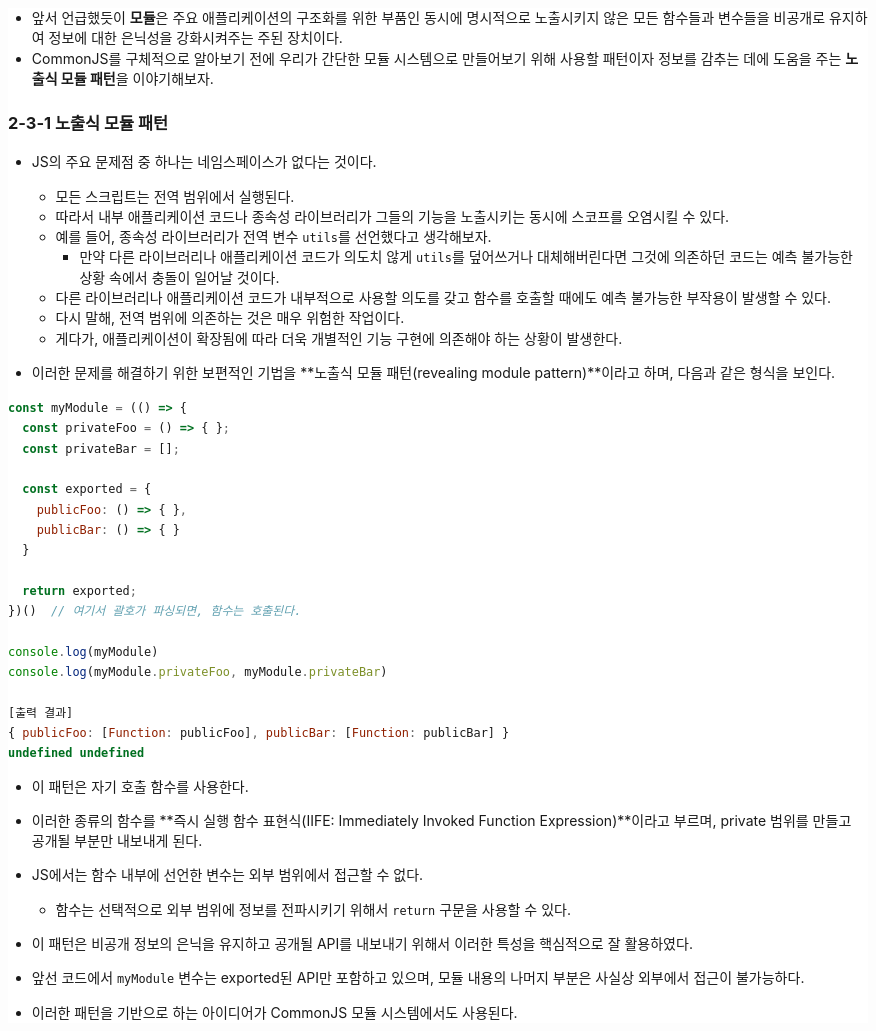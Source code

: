 - 앞서 언급했듯이 **모듈**은 주요 애플리케이션의 구조화를 위한 부품인 동시에 명시적으로 노출시키지 않은 모든 함수들과 변수들을 비공개로 유지하여 정보에 대한 은닉성을 강화시켜주는 주된 장치이다.
- CommonJS를 구체적으로 알아보기 전에 우리가 간단한 모듈 시스템으로 만들어보기 위해 사용할 패턴이자 정보를 감추는 데에 도움을 주는 **노출식 모듈 패턴**을 이야기해보자.



### 2-3-1 노출식 모듈 패턴

- JS의 주요 문제점 중 하나는 네임스페이스가 없다는 것이다.
  - 모든 스크립트는 전역 범위에서 실행된다.
  - 따라서 내부 애플리케이션 코드나 종속성 라이브러리가 그들의 기능을 노출시키는 동시에 스코프를 오염시킬 수 있다.
  - 예를 들어, 종속성 라이브러리가 전역 변수 `utils`를 선언했다고 생각해보자.
    - 만약 다른 라이브러리나 애플리케이션 코드가 의도치 않게 `utils`를 덮어쓰거나 대체해버린다면 그것에 의존하던 코드는 예측 불가능한 상황 속에서 충돌이 일어날 것이다.
  - 다른 라이브러리나 애플리케이션 코드가 내부적으로 사용할 의도를 갖고 함수를 호출할 때에도 예측 불가능한 부작용이 발생할 수 있다.
  - 다시 말해, 전역 범위에 의존하는 것은 매우 위험한 작업이다.
  - 게다가, 애플리케이션이 확장됨에 따라 더욱 개별적인 기능 구현에 의존해야 하는 상황이 발생한다.



- 이러한 문제를 해결하기 위한 보편적인 기법을 **노출식 모듈 패턴(revealing module pattern)**이라고 하며, 다음과 같은 형식을 보인다.

```js
const myModule = (() => {
  const privateFoo = () => { };
  const privateBar = [];
  
  const exported = {
    publicFoo: () => { },
    publicBar: () => { }
  }
  
  return exported;
})()  // 여기서 괄호가 파싱되면, 함수는 호출된다.

console.log(myModule)
console.log(myModule.privateFoo, myModule.privateBar)

[출력 결과]
{ publicFoo: [Function: publicFoo], publicBar: [Function: publicBar] }
undefined undefined
```

- 이 패턴은 자기 호출 함수를 사용한다.
- 이러한 종류의 함수를 **즉시 실행 함수 표현식(IIFE: Immediately Invoked Function Expression)**이라고 부르며, private 범위를 만들고 공개될 부분만 내보내게 된다.



- JS에서는 함수 내부에 선언한 변수는 외부 범위에서 접근할 수 없다.
  - 함수는 선택적으로 외부 범위에 정보를 전파시키기 위해서 `return` 구문을 사용할 수 있다.
- 이 패턴은 비공개 정보의 은닉을 유지하고 공개될 API를 내보내기 위해서 이러한 특성을 핵심적으로 잘 활용하였다.
- 앞선 코드에서 `myModule` 변수는 exported된 API만 포함하고 있으며, 모듈 내용의 나머지 부분은 사실상 외부에서 접근이 불가능하다.
- 이러한 패턴을 기반으로 하는 아이디어가 CommonJS 모듈 시스템에서도 사용된다.



